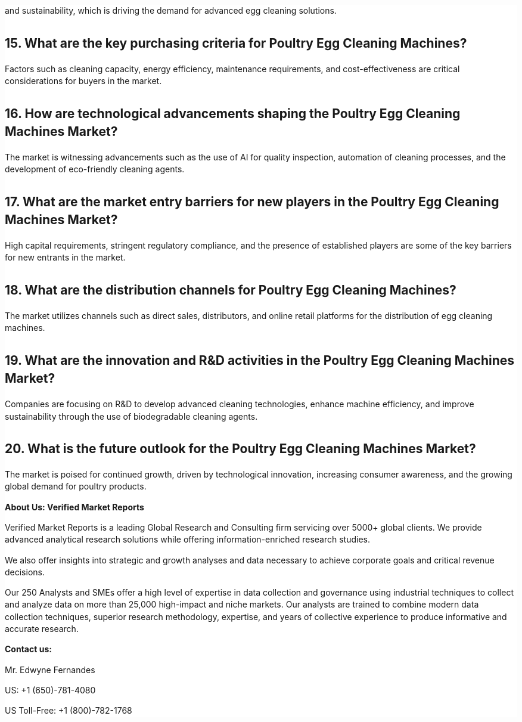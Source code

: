 and sustainability, which is driving the demand for advanced egg cleaning solutions.</p><h2>15. What are the key purchasing criteria for Poultry Egg Cleaning Machines?</h2><p>Factors such as cleaning capacity, energy efficiency, maintenance requirements, and cost-effectiveness are critical considerations for buyers in the market.</p><h2>16. How are technological advancements shaping the Poultry Egg Cleaning Machines Market?</h2><p>The market is witnessing advancements such as the use of AI for quality inspection, automation of cleaning processes, and the development of eco-friendly cleaning agents.</p><h2>17. What are the market entry barriers for new players in the Poultry Egg Cleaning Machines Market?</h2><p>High capital requirements, stringent regulatory compliance, and the presence of established players are some of the key barriers for new entrants in the market.</p><h2>18. What are the distribution channels for Poultry Egg Cleaning Machines?</h2><p>The market utilizes channels such as direct sales, distributors, and online retail platforms for the distribution of egg cleaning machines.</p><h2>19. What are the innovation and R&D activities in the Poultry Egg Cleaning Machines Market?</h2><p>Companies are focusing on R&D to develop advanced cleaning technologies, enhance machine efficiency, and improve sustainability through the use of biodegradable cleaning agents.</p><h2>20. What is the future outlook for the Poultry Egg Cleaning Machines Market?</h2><p>The market is poised for continued growth, driven by technological innovation, increasing consumer awareness, and the growing global demand for poultry products.</p></body></html><p id="" class=""><strong>About Us: Verified Market Reports</strong></p><p id="" class="">Verified Market Reports is a leading Global Research and Consulting firm servicing over 5000+ global clients. We provide advanced analytical research solutions while offering information-enriched research studies.</p><p id="" class="">We also offer insights into strategic and growth analyses and data necessary to achieve corporate goals and critical revenue decisions.</p><p id="" class="">Our 250 Analysts and SMEs offer a high level of expertise in data collection and governance using industrial techniques to collect and analyze data on more than 25,000 high-impact and niche markets. Our analysts are trained to combine modern data collection techniques, superior research methodology, expertise, and years of collective experience to produce informative and accurate research.</p><p id="" class=""><strong>Contact us:</strong></p><p id="" class="">Mr. Edwyne Fernandes</p><p id="" class="">US: +1 (650)-781-4080</p><p id="" class="">US Toll-Free: +1 (800)-782-1768</p>
